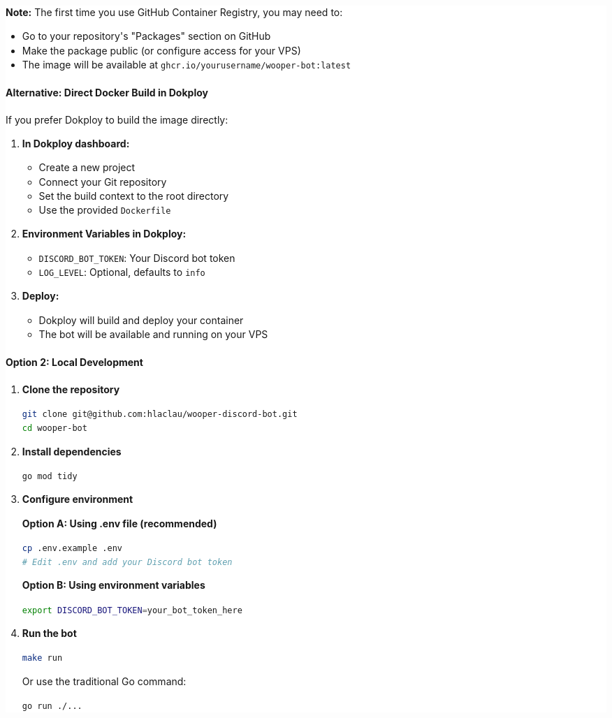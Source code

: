 **Note:** The first time you use GitHub Container Registry, you may need to:
- Go to your repository's "Packages" section on GitHub
- Make the package public (or configure access for your VPS)
- The image will be available at `ghcr.io/yourusername/wooper-bot:latest`

#### Alternative: Direct Docker Build in Dokploy

If you prefer Dokploy to build the image directly:

1. **In Dokploy dashboard:**
   - Create a new project
   - Connect your Git repository
   - Set the build context to the root directory
   - Use the provided `Dockerfile`

2. **Environment Variables in Dokploy:**
   - `DISCORD_BOT_TOKEN`: Your Discord bot token
   - `LOG_LEVEL`: Optional, defaults to `info`

3. **Deploy:**
   - Dokploy will build and deploy your container
   - The bot will be available and running on your VPS

#### Option 2: Local Development

1. **Clone the repository**
   ```bash
   git clone git@github.com:hlaclau/wooper-discord-bot.git
   cd wooper-bot
   ```

2. **Install dependencies**
   ```bash
   go mod tidy
   ```

3. **Configure environment**

   **Option A: Using .env file (recommended)**
   ```bash
   cp .env.example .env
   # Edit .env and add your Discord bot token
   ```

   **Option B: Using environment variables**
   ```bash
   export DISCORD_BOT_TOKEN=your_bot_token_here
   ```

4. **Run the bot**
   ```bash
   make run
   ```

   Or use the traditional Go command:
   ```bash
   go run ./...
   ```
